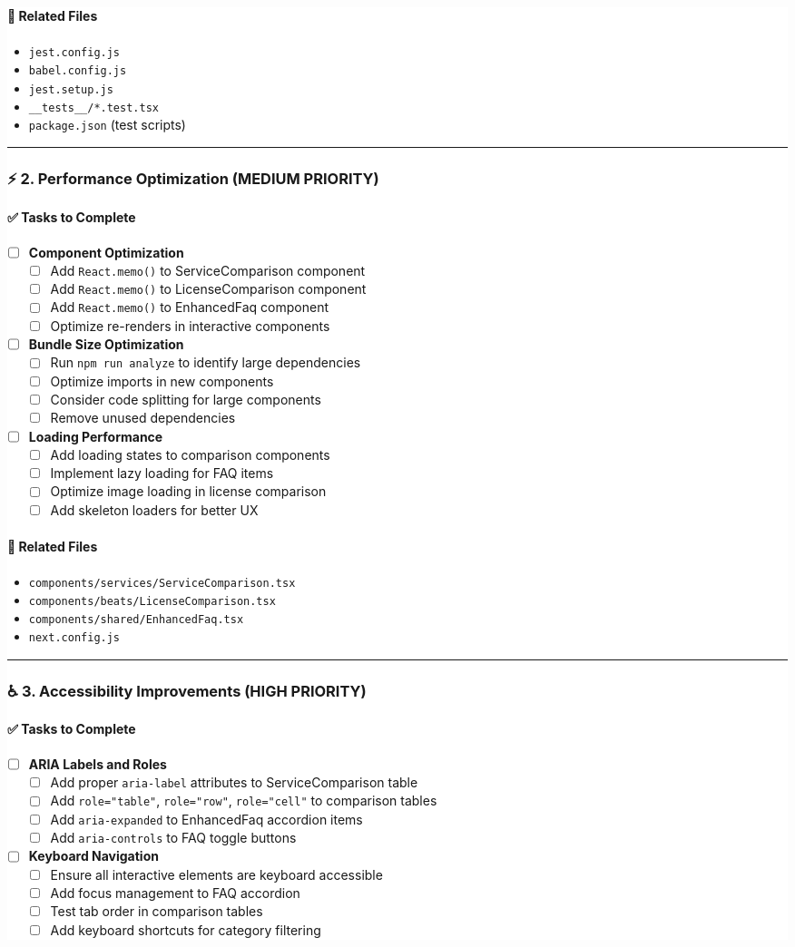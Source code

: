 #### **🔗 Related Files**
- `jest.config.js`
- `babel.config.js` 
- `jest.setup.js`
- `__tests__/*.test.tsx`
- `package.json` (test scripts)

---

### **⚡ 2. Performance Optimization (MEDIUM PRIORITY)**

#### **✅ Tasks to Complete**
- [ ] **Component Optimization**
  - [ ] Add `React.memo()` to ServiceComparison component
  - [ ] Add `React.memo()` to LicenseComparison component
  - [ ] Add `React.memo()` to EnhancedFaq component
  - [ ] Optimize re-renders in interactive components

- [ ] **Bundle Size Optimization**
  - [ ] Run `npm run analyze` to identify large dependencies
  - [ ] Optimize imports in new components
  - [ ] Consider code splitting for large components
  - [ ] Remove unused dependencies

- [ ] **Loading Performance**
  - [ ] Add loading states to comparison components
  - [ ] Implement lazy loading for FAQ items
  - [ ] Optimize image loading in license comparison
  - [ ] Add skeleton loaders for better UX

#### **🔗 Related Files**
- `components/services/ServiceComparison.tsx`
- `components/beats/LicenseComparison.tsx`
- `components/shared/EnhancedFaq.tsx`
- `next.config.js`

---

### **♿ 3. Accessibility Improvements (HIGH PRIORITY)**

#### **✅ Tasks to Complete**
- [ ] **ARIA Labels and Roles**
  - [ ] Add proper `aria-label` attributes to ServiceComparison table
  - [ ] Add `role="table"`, `role="row"`, `role="cell"` to comparison tables
  - [ ] Add `aria-expanded` to EnhancedFaq accordion items
  - [ ] Add `aria-controls` to FAQ toggle buttons

- [ ] **Keyboard Navigation**
  - [ ] Ensure all interactive elements are keyboard accessible
  - [ ] Add focus management to FAQ accordion
  - [ ] Test tab order in comparison tables
  - [ ] Add keyboard shortcuts for category filtering
